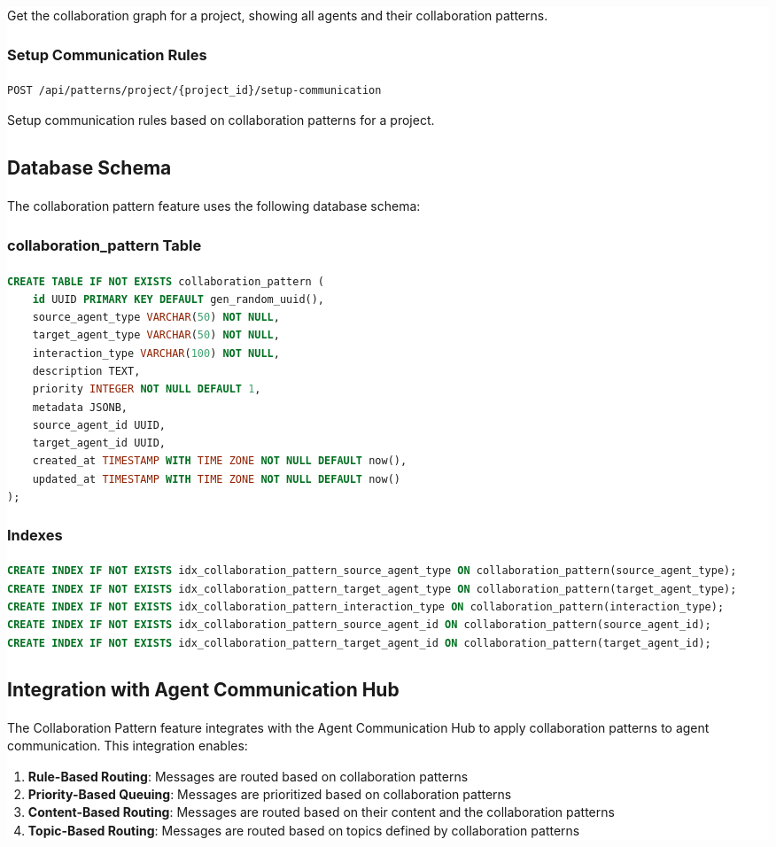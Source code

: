 Get the collaboration graph for a project, showing all agents and their collaboration patterns.

### Setup Communication Rules

```
POST /api/patterns/project/{project_id}/setup-communication
```

Setup communication rules based on collaboration patterns for a project.

## Database Schema

The collaboration pattern feature uses the following database schema:

### collaboration_pattern Table

```sql
CREATE TABLE IF NOT EXISTS collaboration_pattern (
    id UUID PRIMARY KEY DEFAULT gen_random_uuid(),
    source_agent_type VARCHAR(50) NOT NULL,
    target_agent_type VARCHAR(50) NOT NULL,
    interaction_type VARCHAR(100) NOT NULL,
    description TEXT,
    priority INTEGER NOT NULL DEFAULT 1,
    metadata JSONB,
    source_agent_id UUID,
    target_agent_id UUID,
    created_at TIMESTAMP WITH TIME ZONE NOT NULL DEFAULT now(),
    updated_at TIMESTAMP WITH TIME ZONE NOT NULL DEFAULT now()
);
```

### Indexes

```sql
CREATE INDEX IF NOT EXISTS idx_collaboration_pattern_source_agent_type ON collaboration_pattern(source_agent_type);
CREATE INDEX IF NOT EXISTS idx_collaboration_pattern_target_agent_type ON collaboration_pattern(target_agent_type);
CREATE INDEX IF NOT EXISTS idx_collaboration_pattern_interaction_type ON collaboration_pattern(interaction_type);
CREATE INDEX IF NOT EXISTS idx_collaboration_pattern_source_agent_id ON collaboration_pattern(source_agent_id);
CREATE INDEX IF NOT EXISTS idx_collaboration_pattern_target_agent_id ON collaboration_pattern(target_agent_id);
```

## Integration with Agent Communication Hub

The Collaboration Pattern feature integrates with the Agent Communication Hub to apply collaboration patterns to agent communication. This integration enables:

1. **Rule-Based Routing**: Messages are routed based on collaboration patterns
2. **Priority-Based Queuing**: Messages are prioritized based on collaboration patterns
3. **Content-Based Routing**: Messages are routed based on their content and the collaboration patterns
4. **Topic-Based Routing**: Messages are routed based on topics defined by collaboration patterns
